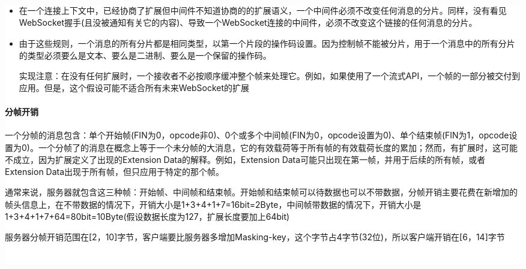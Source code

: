 - 在一个连接上下文中，已经协商了扩展但中间件不知道协商的的扩展语义，一个中间件必须不改变任何消息的分片。同样，没有看见WebSocket握手(且没被通知有关它的内容)、导致一个WebSocket连接的中间件，必须不改变这个链接的任何消息的分片。

- 由于这些规则，一个消息的所有分片都是相同类型，以第一个片段的操作码设置。因为控制帧不能被分片，用于一个消息中的所有分片的类型必须要么是文本、要么是二进制、要么是一个保留的操作码。

  

  实现注意：在没有任何扩展时，一个接收者不必按顺序缓冲整个帧来处理它。例如，如果使用了一个流式API，一个帧的一部分被交付到应用。但是，这个假设可能不适合所有未来WebSocket的扩展

#### 分帧开销

一个分帧的消息包含：单个开始帧(FIN为0，opcode非0)、0个或多个中间帧(FIN为0，opcode设置为0)、单个结束帧(FIN为1，opcode设置为0)。一个分帧了的消息在概念上等于一个未分帧的大消息，它的有效载荷等于所有帧的有效载荷长度的累加；然而，有扩展时，这可能不成立，因为扩展定义了出现的Extension Data的解释。例如，Extension Data可能只出现在第一帧，并用于后续的所有帧，或者Extension Data出现于所有帧，但只应用于特定的那个帧。

通常来说，服务器就包含这三种帧：开始帧、中间帧和结束帧。开始帧和结束帧可以待数据也可以不带数据，分帧开销主要花费在新增加的帧头信息上，在不带数据的情况下，开销大小是1+3+4+1+7=16bit=2Byte，中间帧带数据的情况下，开销大小是1+3+4+1+7+64=80bit=10Byte(假设数据长度为127，扩展长度要加上64bit)

服务器分帧开销范围在[2，10]字节，客户端要比服务器多增加Masking-key，这个字节占4字节(32位)，所以客户端开销在[6，14]字节







​	



